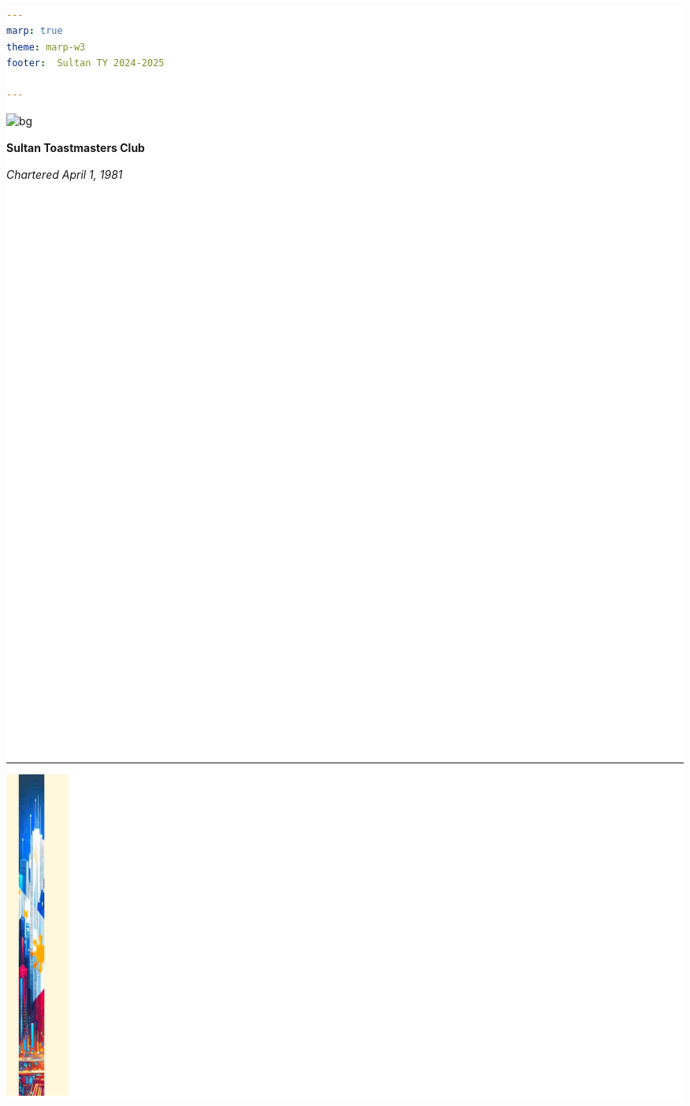 ```yaml
---
marp: true
theme: marp-w3
footer:  Sultan TY 2024-2025

---
```



<script src="https://cdn.jsdelivr.net/npm/mermaid@10/dist/mermaid.min.js"></script>
<script>
  mermaid.initialize({ startOnLoad: true });
</script>




![bg](img/TM-100years-2.gif)





<div style="height: 40vh">

**Sultan 
Toastmasters Club**

*Chartered 
April 1, 1981*


</div>




---

![bg right:10%](img/bg.png)
